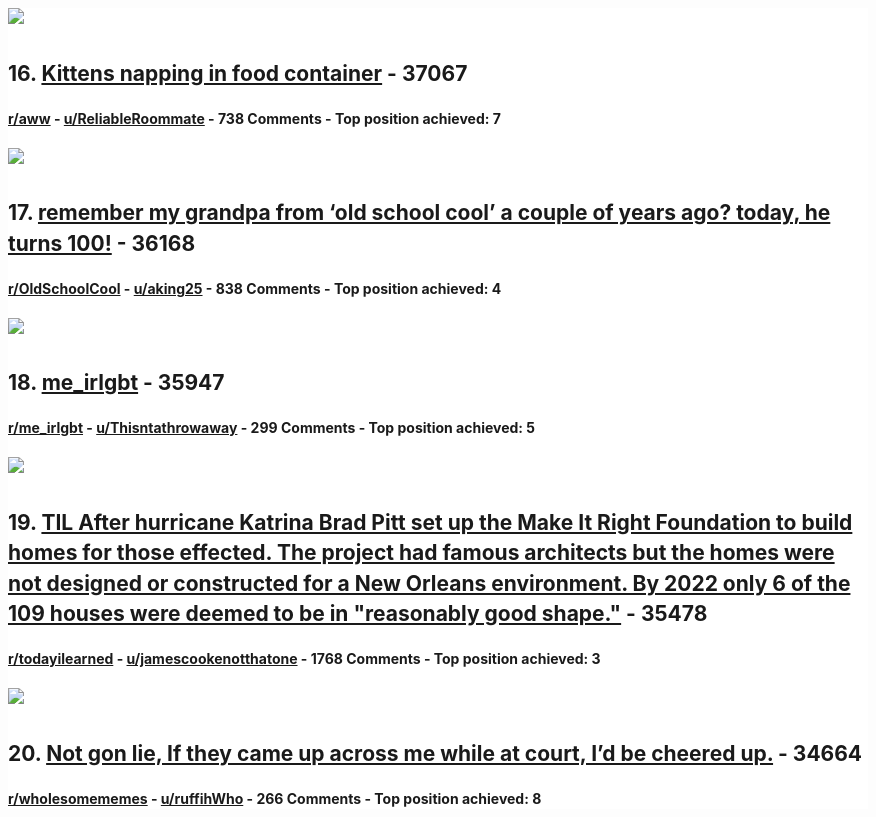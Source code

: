 <a href="https://www.newsweek.com/donald-trump-rape-deposition-lies-katie-phang-1774268"><img src="https://b.thumbs.redditmedia.com/ChhKWWou8Sr8D5qk1awrtYuNH179AzsyJY4yPPvfpIM.jpg"></img></a>

## 16. [Kittens napping in food container](http://reddit.com/r/aww/comments/10eewy7/kittens_napping_in_food_container/) - 37067
#### [r/aww](http://reddit.com/r/aww) - [u/ReliableRoommate](http://reddit.com/u/ReliableRoommate) - 738 Comments - Top position achieved: 7

<a href="https://v.redd.it/ncdbrvd3gmca1"><img src="https://b.thumbs.redditmedia.com/-ReAQSdoEIGo8gLCYx9dB1sCOJwa22NoGE4HspVtzLE.jpg"></img></a>

## 17. [remember my grandpa from ‘old school cool’ a couple of years ago? today, he turns 100!](http://reddit.com/r/OldSchoolCool/comments/10eeqwr/remember_my_grandpa_from_old_school_cool_a_couple/) - 36168
#### [r/OldSchoolCool](http://reddit.com/r/OldSchoolCool) - [u/aking25](http://reddit.com/u/aking25) - 838 Comments - Top position achieved: 4

<a href="https://www.reddit.com/gallery/10eeqwr"><img src="https://b.thumbs.redditmedia.com/0DvcOQaAdhowG-RpWJ5f88lmaYTnF-nEpXEcjXrIIZs.jpg"></img></a>

## 18. [me_irlgbt](http://reddit.com/r/me_irlgbt/comments/10ej1bc/me_irlgbt/) - 35947
#### [r/me_irlgbt](http://reddit.com/r/me_irlgbt) - [u/Thisntathrowaway](http://reddit.com/u/Thisntathrowaway) - 299 Comments - Top position achieved: 5

<a href="https://i.redd.it/6pcwyfsbroca1.png"><img src="https://b.thumbs.redditmedia.com/t5Hxgl5IuwcPW7cXiv4iW6h-HibGp5dt23CODlOw2eM.jpg"></img></a>

## 19. [TIL After hurricane Katrina Brad Pitt set up the Make It Right Foundation to build homes for those effected. The project had famous architects but the homes were not designed or constructed for a New Orleans environment. By 2022 only 6 of the 109 houses were deemed to be in "reasonably good shape."](http://reddit.com/r/todayilearned/comments/10eaep1/til_after_hurricane_katrina_brad_pitt_set_up_the/) - 35478
#### [r/todayilearned](http://reddit.com/r/todayilearned) - [u/jamescookenotthatone](http://reddit.com/u/jamescookenotthatone) - 1768 Comments - Top position achieved: 3

<a href="https://en.wikipedia.org/wiki/Make_It_Right_Foundation"><img src="https://b.thumbs.redditmedia.com/uh7c1TFITWmN3ILzXEu82SVl5Dar8CfPJ6pRNGyo8Lc.jpg"></img></a>

## 20. [Not gon lie, If they came up across me while at court, I’d be cheered up.](http://reddit.com/r/wholesomememes/comments/10ejudw/not_gon_lie_if_they_came_up_across_me_while_at/) - 34664
#### [r/wholesomememes](http://reddit.com/r/wholesomememes) - [u/ruffihWho](http://reddit.com/u/ruffihWho) - 266 Comments - Top position achieved: 8

